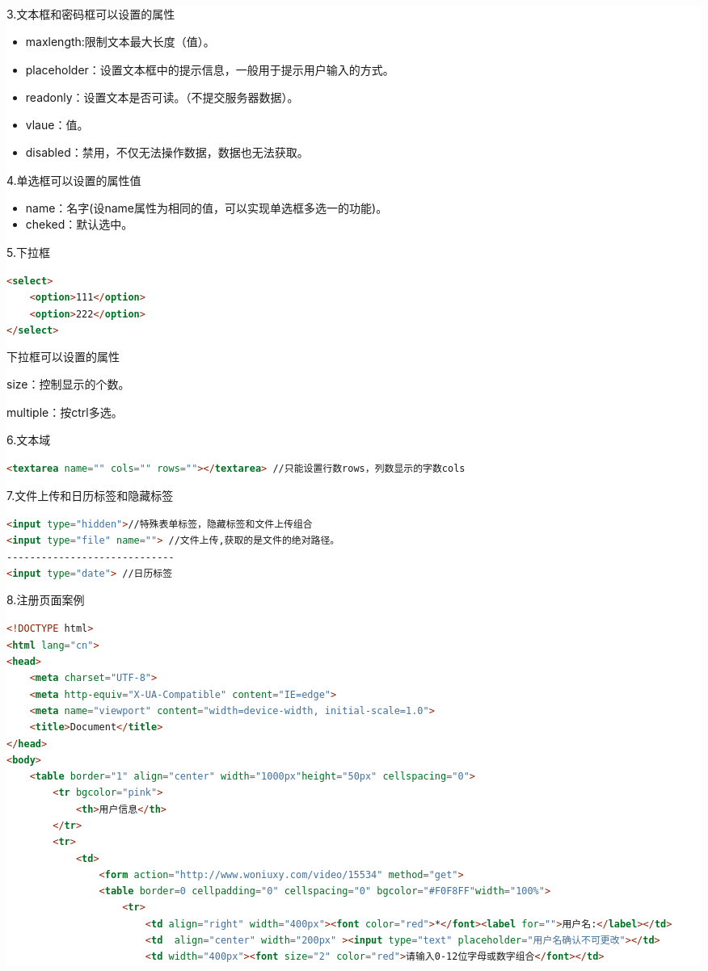 

3.文本框和密码框可以设置的属性

- maxlength:限制文本最大长度（值）。

- placeholder：设置文本框中的提示信息，一般用于提示用户输入的方式。

- readonly：设置文本是否可读。（不提交服务器数据）。
- vlaue：值。
- disabled：禁用，不仅无法操作数据，数据也无法获取。

4.单选框可以设置的属性值

- name：名字(设name属性为相同的值，可以实现单选框多选一的功能)。
- cheked：默认选中。

5.下拉框

```html
<select>
    <option>111</option>
    <option>222</option>
</select>
```

下拉框可以设置的属性

size：控制显示的个数。

multiple：按ctrl多选。

6.文本域

```html
<textarea name="" cols="" rows=""></textarea> //只能设置行数rows，列数显示的字数cols
```

7.文件上传和日历标签和隐藏标签

```html
<input type="hidden">//特殊表单标签，隐藏标签和文件上传组合
<input type="file" name=""> //文件上传,获取的是文件的绝对路径。
-----------------------------
<input type="date"> //日历标签
```

8.注册页面案例

```html
<!DOCTYPE html>
<html lang="cn">
<head>
    <meta charset="UTF-8">
    <meta http-equiv="X-UA-Compatible" content="IE=edge">
    <meta name="viewport" content="width=device-width, initial-scale=1.0">
    <title>Document</title>
</head>
<body>
    <table border="1" align="center" width="1000px"height="50px" cellspacing="0">
        <tr bgcolor="pink">
            <th>用户信息</th>
        </tr>
        <tr>
            <td>
                <form action="http://www.woniuxy.com/video/15534" method="get">
                <table border=0 cellpadding="0" cellspacing="0" bgcolor="#F0F8FF"width="100%">
                    <tr>
                        <td align="right" width="400px"><font color="red">*</font><label for="">用户名:</label></td>
                        <td  align="center" width="200px" ><input type="text" placeholder="用户名确认不可更改"></td>
                        <td width="400px"><font size="2" color="red">请输入0-12位字母或数字组合</font></td>
```